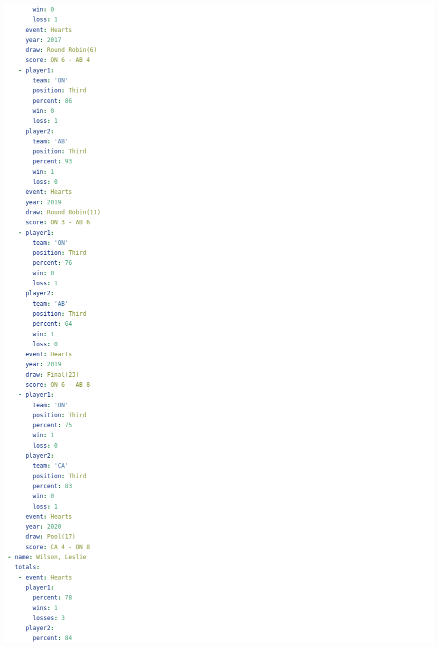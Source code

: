 ```yaml
        win: 0
        loss: 1
      event: Hearts
      year: 2017
      draw: Round Robin(6)
      score: ON 6 - AB 4
    - player1:
        team: 'ON'
        position: Third
        percent: 86
        win: 0
        loss: 1
      player2:
        team: 'AB'
        position: Third
        percent: 93
        win: 1
        loss: 0
      event: Hearts
      year: 2019
      draw: Round Robin(11)
      score: ON 3 - AB 6
    - player1:
        team: 'ON'
        position: Third
        percent: 76
        win: 0
        loss: 1
      player2:
        team: 'AB'
        position: Third
        percent: 64
        win: 1
        loss: 0
      event: Hearts
      year: 2019
      draw: Final(23)
      score: ON 6 - AB 8
    - player1:
        team: 'ON'
        position: Third
        percent: 75
        win: 1
        loss: 0
      player2:
        team: 'CA'
        position: Third
        percent: 83
        win: 0
        loss: 1
      event: Hearts
      year: 2020
      draw: Pool(17)
      score: CA 4 - ON 8
 - name: Wilson, Leslie
   totals:
    - event: Hearts
      player1:
        percent: 78
        wins: 1
        losses: 3
      player2:
        percent: 84
```